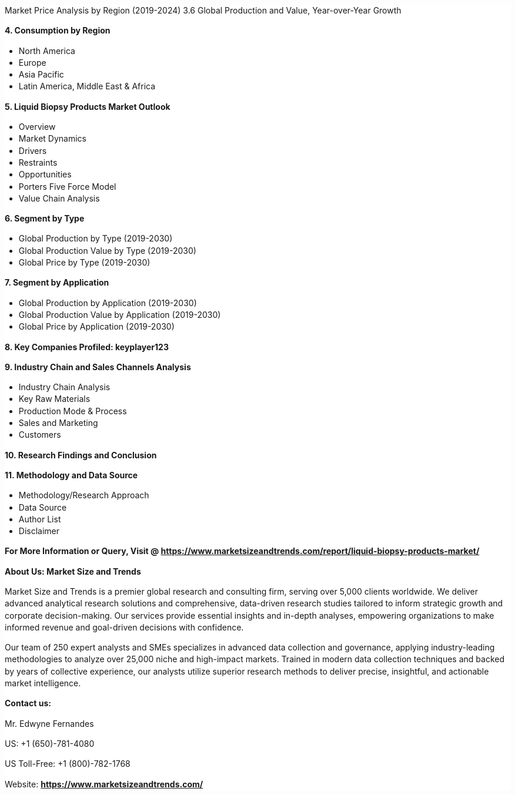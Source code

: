 Market Price Analysis by Region (2019-2024) 3.6 Global Production and Value, Year-over-Year Growth</li></ul><p><strong>4. Consumption by Region</strong></p><ul><li>North America</li><li>Europe</li><li>Asia Pacific</li><li>Latin America, Middle East &amp; Africa</li></ul><p><strong>5. Liquid Biopsy Products Market Outlook</strong></p><ul><li>Overview</li><li>Market Dynamics</li><li>Drivers</li><li>Restraints</li><li>Opportunities</li><li>Porters Five Force Model</li><li>Value Chain Analysis&nbsp;</li></ul><p><strong>6. Segment by Type</strong></p><ul><li>Global Production by Type (2019-2030)</li><li>Global Production Value by Type (2019-2030)</li><li>Global Price by Type (2019-2030)</li></ul><p><strong>7. Segment by Application</strong></p><ul><li>Global Production by Application (2019-2030)</li><li>Global Production Value by Application (2019-2030)</li><li>Global Price by Application (2019-2030)</li></ul><p><strong>8. Key Companies Profiled: keyplayer123</strong></p><p><strong>9. Industry Chain and Sales Channels Analysis</strong></p><ul><li>Industry Chain Analysis</li><li>Key Raw Materials</li><li>Production Mode &amp; Process</li><li>Sales and Marketing</li><li>Customers</li></ul><p><strong>10. Research Findings and Conclusion</strong></p><p><strong>11. Methodology and Data Source</strong></p><ul><li>Methodology/Research Approach</li><li>Data Source</li><li>Author List</li><li>Disclaimer</li></ul></p><p><strong>For More Information or Query, Visit @ <a href="https://www.marketsizeandtrends.com/report/liquid-biopsy-products-market/">https://www.marketsizeandtrends.com/report/liquid-biopsy-products-market/</a></strong></p><p><strong>About Us: Market Size and Trends</strong></p><p>Market Size and Trends is a premier global research and consulting firm, serving over 5,000 clients worldwide. We deliver advanced analytical research solutions and comprehensive, data-driven research studies tailored to inform strategic growth and corporate decision-making. Our services provide essential insights and in-depth analyses, empowering organizations to make informed revenue and goal-driven decisions with confidence.</p><p>Our team of 250 expert analysts and SMEs specializes in advanced data collection and governance, applying industry-leading methodologies to analyze over 25,000 niche and high-impact markets. Trained in modern data collection techniques and backed by years of collective experience, our analysts utilize superior research methods to deliver precise, insightful, and actionable market intelligence.</p><p><strong>Contact us:</strong></p><p>Mr. Edwyne Fernandes</p><p>US: +1 (650)-781-4080</p><p>US Toll-Free: +1 (800)-782-1768</p><p>Website: <strong><a href="https://www.marketsizeandtrends.com/">https://www.marketsizeandtrends.com/</a></strong></p>

